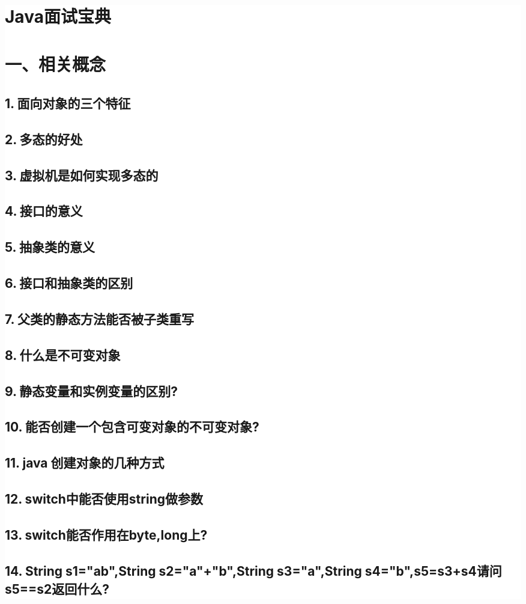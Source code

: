 ﻿# Java面试宝典



# 一、相关概念
## 1. 面向对象的三个特征
 

## 2. 多态的好处
###  
## 3. 虚拟机是如何实现多态的
 


## 4. 接口的意义
 
## 5. 抽象类的意义



## 6. 接口和抽象类的区别 



## 7. 父类的静态方法能否被子类重写
 

## 8. 什么是不可变对象
 

## 9. 静态变量和实例变量的区别?
 


## 10. 能否创建一个包含可变对象的不可变对象?
 

## 11. java 创建对象的几种方式



## 12. switch中能否使用string做参数


## 13. switch能否作用在byte,long上? 


## 14. String s1="ab",String s2="a"+"b",String s3="a",String s4="b",s5=s3+s4请问s5==s2返回什么?
